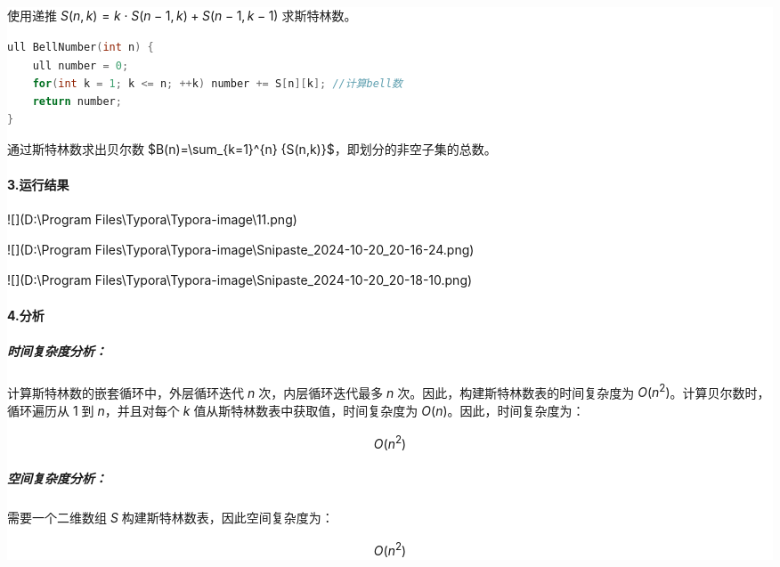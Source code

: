 使用递推 $S(n,k)=k⋅S(n−1,k)+S(n−1,k−1)$ 求斯特林数。

```c++
ull BellNumber(int n) {
    ull number = 0;
    for(int k = 1; k <= n; ++k) number += S[n][k]; //计算bell数
    return number;
}
```

通过斯特林数求出贝尔数 $B(n)=\sum_{k=1}^{n} {S(n,k)}$，即划分的非空子集的总数。

#### 3.运行结果

![](D:\Program Files\Typora\Typora-image\11.png)

![](D:\Program Files\Typora\Typora-image\Snipaste_2024-10-20_20-16-24.png)

![](D:\Program Files\Typora\Typora-image\Snipaste_2024-10-20_20-18-10.png)

#### 4.分析

##### 时间复杂度分析：

计算斯特林数的嵌套循环中，外层循环迭代 $n$ 次，内层循环迭代最多 $n$ 次。因此，构建斯特林数表的时间复杂度为 $O(n^2)$。计算贝尔数时，循环遍历从 $1$ 到 $n$，并且对每个 $k$ 值从斯特林数表中获取值，时间复杂度为 $O(n)$。因此，时间复杂度为：

$$
O(n^2)
$$

##### 空间复杂度分析：

需要一个二维数组 $S$ 构建斯特林数表，因此空间复杂度为：

$$
O(n^2)
$$
